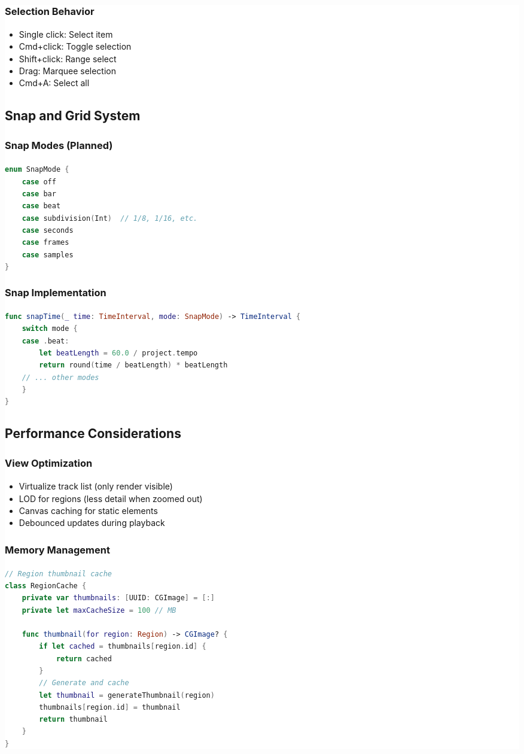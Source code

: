 ### Selection Behavior
- Single click: Select item
- Cmd+click: Toggle selection
- Shift+click: Range select
- Drag: Marquee selection
- Cmd+A: Select all

## Snap and Grid System

### Snap Modes (Planned)
```swift
enum SnapMode {
    case off
    case bar
    case beat
    case subdivision(Int)  // 1/8, 1/16, etc.
    case seconds
    case frames
    case samples
}
```

### Snap Implementation
```swift
func snapTime(_ time: TimeInterval, mode: SnapMode) -> TimeInterval {
    switch mode {
    case .beat:
        let beatLength = 60.0 / project.tempo
        return round(time / beatLength) * beatLength
    // ... other modes
    }
}
```

## Performance Considerations

### View Optimization
- Virtualize track list (only render visible)
- LOD for regions (less detail when zoomed out)
- Canvas caching for static elements
- Debounced updates during playback

### Memory Management
```swift
// Region thumbnail cache
class RegionCache {
    private var thumbnails: [UUID: CGImage] = [:]
    private let maxCacheSize = 100 // MB
    
    func thumbnail(for region: Region) -> CGImage? {
        if let cached = thumbnails[region.id] {
            return cached
        }
        // Generate and cache
        let thumbnail = generateThumbnail(region)
        thumbnails[region.id] = thumbnail
        return thumbnail
    }
}
```
